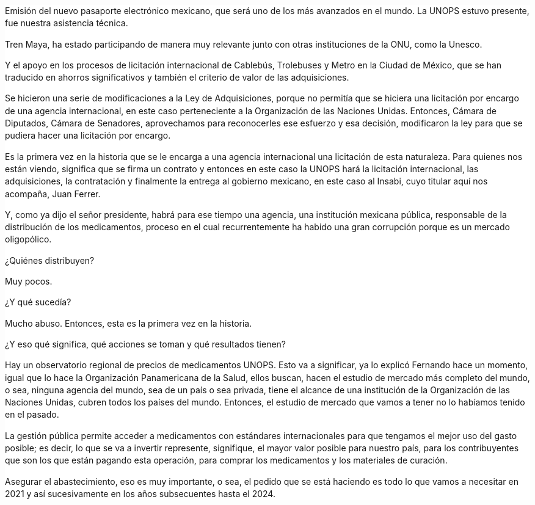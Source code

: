 Emisión del nuevo pasaporte electrónico mexicano, que será uno de los más
avanzados en el mundo. La UNOPS estuvo presente, fue nuestra asistencia
técnica.

Tren Maya, ha estado participando de manera muy relevante junto con otras
instituciones de la ONU, como la Unesco.

Y el apoyo en los procesos de licitación internacional de Cablebús, Trolebuses
y Metro en la Ciudad de México, que se han traducido en ahorros significativos
y también el criterio de valor de las adquisiciones.

Se hicieron una serie de modificaciones a la Ley de Adquisiciones, porque no
permitía que se hiciera una licitación por encargo de una agencia
internacional, en este caso perteneciente a la Organización de las Naciones
Unidas. Entonces, Cámara de Diputados, Cámara de Senadores, aprovechamos para
reconocerles ese esfuerzo y esa decisión, modificaron la ley para que se
pudiera hacer una licitación por encargo.

Es la primera vez en la historia que se le encarga a una agencia internacional
una licitación de esta naturaleza. Para quienes nos están viendo, significa
que se firma un contrato y entonces en este caso la UNOPS hará la licitación
internacional, las adquisiciones, la contratación y finalmente la entrega al
gobierno mexicano, en este caso al Insabi, cuyo titular aquí nos acompaña,
Juan Ferrer.

Y, como ya dijo el señor presidente, habrá para ese tiempo una agencia, una
institución mexicana pública, responsable de la distribución de los
medicamentos, proceso en el cual recurrentemente ha habido una gran corrupción
porque es un mercado oligopólico.

¿Quiénes distribuyen?

Muy pocos.

¿Y qué sucedía?

Mucho abuso. Entonces, esta es la primera vez en la historia.

¿Y eso qué significa, qué acciones se toman y qué resultados tienen?

Hay un observatorio regional de precios de medicamentos UNOPS. Esto va a
significar, ya lo explicó Fernando hace un momento, igual que lo hace la
Organización Panamericana de la Salud, ellos buscan, hacen el estudio de
mercado más completo del mundo, o sea, ninguna agencia del mundo, sea de un
país o sea privada, tiene el alcance de una institución de la Organización de
las Naciones Unidas, cubren todos los países del mundo. Entonces, el estudio
de mercado que vamos a tener no lo habíamos tenido en el pasado.

La gestión pública permite acceder a medicamentos con estándares
internacionales para que tengamos el mejor uso del gasto posible; es decir, lo
que se va a invertir represente, signifique, el mayor valor posible para
nuestro país, para los contribuyentes que son los que están pagando esta
operación, para comprar los medicamentos y los materiales de curación.

Asegurar el abastecimiento, eso es muy importante, o sea, el pedido que se
está haciendo es todo lo que vamos a necesitar en 2021 y así sucesivamente en
los años subsecuentes hasta el 2024.
